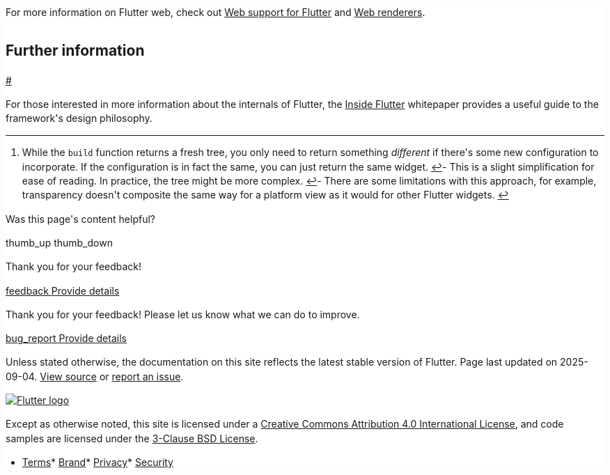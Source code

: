 For more information on Flutter web, check out [Web support for Flutter](/platform-integration/web) and [Web renderers](/platform-integration/web/renderers).

Further information
-------------------

[#](#further-information)

For those interested in more information about the internals of Flutter, the [Inside Flutter](/resources/inside-flutter) whitepaper provides a useful guide to the framework's design philosophy.

---

1. While the `build` function returns a fresh tree, you only need to return something *different* if there's some new configuration to incorporate. If the configuration is in fact the same, you can just return the same widget. [↩︎](#fnref1)- This is a slight simplification for ease of reading. In practice, the tree might be more complex. [↩︎](#fnref2)- There are some limitations with this approach, for example, transparency doesn't composite the same way for a platform view as it would for other Flutter widgets. [↩︎](#fnref3)

Was this page's content helpful?

thumb\_up thumb\_down

Thank you for your feedback!

 [feedback Provide details](https://github.com/flutter/website/issues/new?template=1_page_issue.yml&&page-url=https://docs.flutter.dev/resources/architectural-overview/&page-source=https://github.com/flutter/website/tree/main/src/content/resources/architectural-overview.md)

Thank you for your feedback! Please let us know what we can do to improve.

 [bug\_report Provide details](https://github.com/flutter/website/issues/new?template=1_page_issue.yml&&page-url=https://docs.flutter.dev/resources/architectural-overview/&page-source=https://github.com/flutter/website/tree/main/src/content/resources/architectural-overview.md)

Unless stated otherwise, the documentation on this site reflects the latest stable version of Flutter. Page last updated on 2025-09-04. [View source](https://github.com/flutter/website/tree/main/src/content/resources/architectural-overview.md) or [report an issue](https://github.com/flutter/website/issues/new?template=1_page_issue.yml&&page-url=https://docs.flutter.dev/resources/architectural-overview/&page-source=https://github.com/flutter/website/tree/main/src/content/resources/architectural-overview.md "Report an issue with this page").

[![Flutter logo](/assets/images/branding/flutter/logo+text/horizontal/white.svg)](https://flutter.dev)

Except as otherwise noted, this site is licensed under a [Creative Commons Attribution 4.0 International License](https://creativecommons.org/licenses/by/4.0/), and code samples are licensed under the [3-Clause BSD License](https://opensource.org/licenses/BSD-3-Clause).

* [Terms](/tos "Terms of use")* [Brand](/brand "Brand usage guidelines")* [Privacy](https://policies.google.com/privacy "Privacy policy")* [Security](/security "Security philosophy and practices")

   